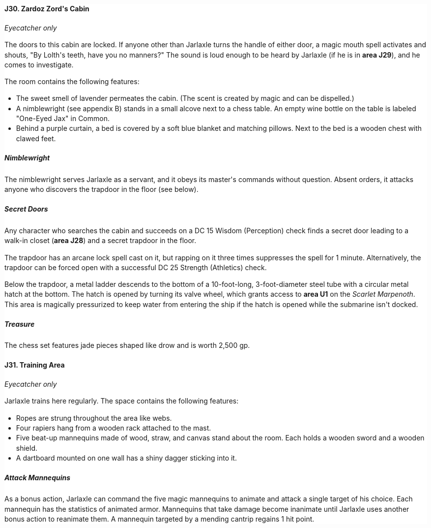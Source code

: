#### J30. Zardoz Zord's Cabin

_Eyecatcher only_

The doors to this cabin are locked. If anyone other than Jarlaxle turns the handle of either door, a <wc-fetch type="spell">magic mouth</wc-fetch> spell activates and shouts, "By Lolth's teeth, have you no manners?" The sound is loud enough to be heard by Jarlaxle (if he is in **area J29**), and he comes to investigate.

The room contains the following features:

- The sweet smell of lavender permeates the cabin. (The scent is created by magic and can be dispelled.)
- A nimblewright (see appendix B) stands in a small alcove next to a chess table. An empty wine bottle on the table is labeled "One-Eyed Jax" in Common.
- Behind a purple curtain, a bed is covered by a soft blue blanket and matching pillows. Next to the bed is a wooden chest with clawed feet.

##### Nimblewright

The nimblewright serves Jarlaxle as a servant, and it obeys its master's commands without question. Absent orders, it attacks anyone who discovers the trapdoor in the floor (see below).

##### Secret Doors

Any character who searches the cabin and succeeds on a DC 15 Wisdom (Perception) check finds a secret door leading to a walk-in closet (**area J28**) and a secret trapdoor in the floor.

The trapdoor has an <wc-fetch type="spell">arcane lock</wc-fetch> spell cast on it, but rapping on it three times suppresses the spell for 1 minute. Alternatively, the trapdoor can be forced open with a successful DC 25 Strength (Athletics) check.

Below the trapdoor, a metal ladder descends to the bottom of a 10-foot-long, 3-foot-diameter steel tube with a circular metal hatch at the bottom. The hatch is opened by turning its valve wheel, which grants access to **area U1** on the _Scarlet Marpenoth_. This area is magically pressurized to keep water from entering the ship if the hatch is opened while the submarine isn't docked.

##### Treasure

The chess set features jade pieces shaped like drow and is worth 2,500 gp.

#### J31. Training Area

_Eyecatcher only_

Jarlaxle trains here regularly. The space contains the following features:

- Ropes are strung throughout the area like webs.
- Four rapiers hang from a wooden rack attached to the mast.
- Five beat-up mannequins made of wood, straw, and canvas stand about the room. Each holds a wooden sword and a wooden shield.
- A dartboard mounted on one wall has a shiny dagger sticking into it.

##### Attack Mannequins

As a bonus action, Jarlaxle can command the five magic mannequins to animate and attack a single target of his choice. Each mannequin has the statistics of animated armor. Mannequins that take damage become inanimate until Jarlaxle uses another bonus action to reanimate them. A mannequin targeted by a <wc-fetch type="spell">mending</wc-fetch> cantrip regains 1 hit point.

